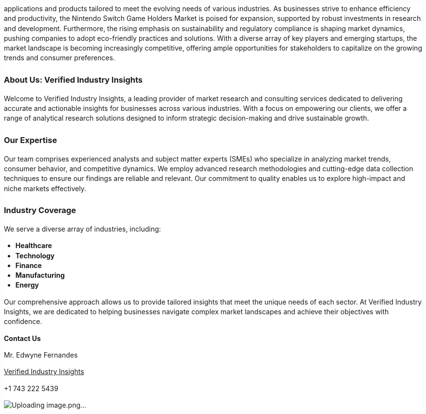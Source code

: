 applications and products tailored to meet the evolving needs of various industries. As businesses strive to enhance efficiency and productivity, the Nintendo Switch Game Holders Market is poised for expansion, supported by robust investments in research and development. Furthermore, the rising emphasis on sustainability and regulatory compliance is shaping market dynamics, pushing companies to adopt eco-friendly practices and solutions. With a diverse array of key players and emerging startups, the market landscape is becoming increasingly competitive, offering ample opportunities for stakeholders to capitalize on the growing trends and consumer preferences.</p><h3>About Us: Verified Industry Insights</h3><p>Welcome to Verified Industry Insights, a leading provider of market research and consulting services dedicated to delivering accurate and actionable insights for businesses across various industries. With a focus on empowering our clients, we offer a range of analytical research solutions designed to inform strategic decision-making and drive sustainable growth.</p><h3>Our Expertise</h3><p>Our team comprises experienced analysts and subject matter experts (SMEs) who specialize in analyzing market trends, consumer behavior, and competitive dynamics. We employ advanced research methodologies and cutting-edge data collection techniques to ensure our findings are reliable and relevant. Our commitment to quality enables us to explore high-impact and niche markets effectively.</p><h3>Industry Coverage</h3><p>We serve a diverse array of industries, including:</p><ul><li><strong>Healthcare</strong></li><li><strong>Technology</strong></li><li><strong>Finance</strong></li><li><strong>Manufacturing</strong></li><li><strong>Energy</strong></li></ul><p>Our comprehensive approach allows us to provide tailored insights that meet the unique needs of each sector. At Verified Industry Insights, we are dedicated to helping businesses navigate complex market landscapes and achieve their objectives with confidence.</p><p><strong>Contact Us</strong></p><p>Mr. Edwyne Fernandes</p><p><a href="https://www.verifiedindustryinsights.com/">Verified Industry Insights</a></p><p>+1 743 222 5439</p>
![Uploading image.png…]()
